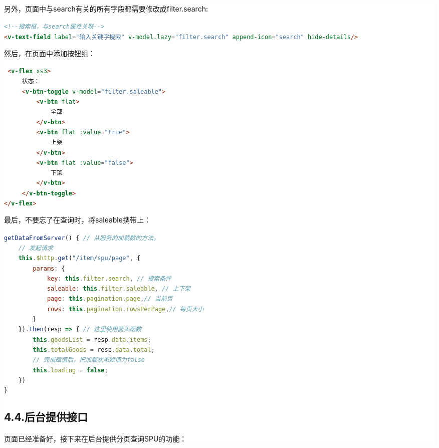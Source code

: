 另外，页面中与search有关的所有字段都需要修改成filter.search:

```html
<!--搜索框，与search属性关联-->
<v-text-field label="输入关键字搜索" v-model.lazy="filter.search" append-icon="search" hide-details/>
```



然后，在页面中添加按钮组：

```html
 <v-flex xs3>
     状态：
     <v-btn-toggle v-model="filter.saleable">
         <v-btn flat>
             全部
         </v-btn>
         <v-btn flat :value="true">
             上架
         </v-btn>
         <v-btn flat :value="false">
             下架
         </v-btn>
     </v-btn-toggle>
</v-flex>
```

最后，不要忘了在查询时，将saleable携带上：

```js
getDataFromServer() { // 从服务的加载数的方法。
    // 发起请求
    this.$http.get("/item/spu/page", {
        params: {
            key: this.filter.search, // 搜索条件
            saleable: this.filter.saleable, // 上下架
            page: this.pagination.page,// 当前页
            rows: this.pagination.rowsPerPage,// 每页大小
        }
    }).then(resp => { // 这里使用箭头函数
        this.goodsList = resp.data.items;
        this.totalGoods = resp.data.total;
        // 完成赋值后，把加载状态赋值为false
        this.loading = false;
    })
}
```





## 4.4.后台提供接口

页面已经准备好，接下来在后台提供分页查询SPU的功能：
